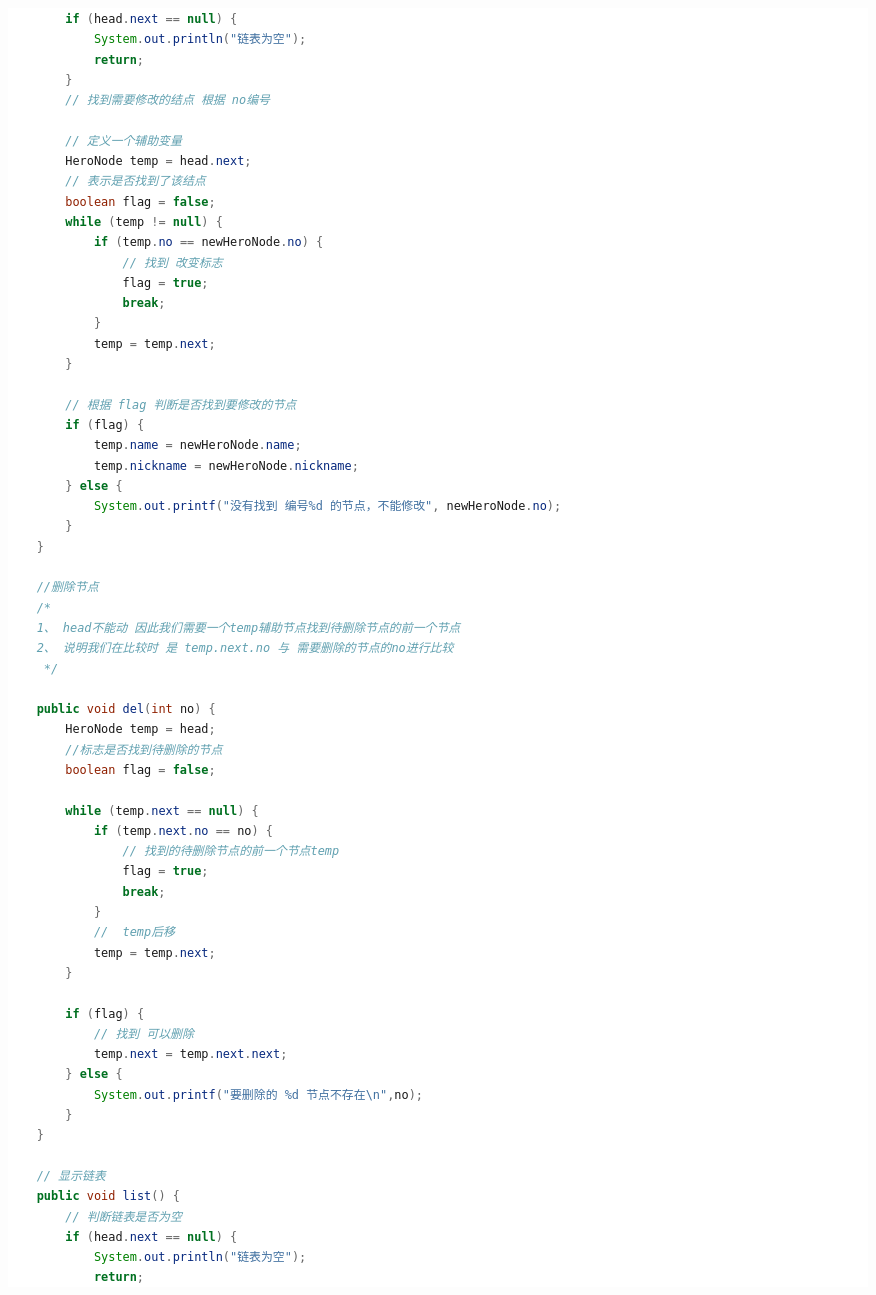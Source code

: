 ```java
        if (head.next == null) {
            System.out.println("链表为空");
            return;
        }
        // 找到需要修改的结点 根据 no编号

        // 定义一个辅助变量
        HeroNode temp = head.next;
        // 表示是否找到了该结点
        boolean flag = false;
        while (temp != null) {
            if (temp.no == newHeroNode.no) {
                // 找到 改变标志
                flag = true;
                break;
            }
            temp = temp.next;
        }

        // 根据 flag 判断是否找到要修改的节点
        if (flag) {
            temp.name = newHeroNode.name;
            temp.nickname = newHeroNode.nickname;
        } else {
            System.out.printf("没有找到 编号%d 的节点，不能修改", newHeroNode.no);
        }
    }

    //删除节点
    /*
    1、 head不能动 因此我们需要一个temp辅助节点找到待删除节点的前一个节点
    2、 说明我们在比较时 是 temp.next.no 与 需要删除的节点的no进行比较
     */

    public void del(int no) {
        HeroNode temp = head;
        //标志是否找到待删除的节点
        boolean flag = false;

        while (temp.next == null) {
            if (temp.next.no == no) {
                // 找到的待删除节点的前一个节点temp
                flag = true;
                break;
            }
            //  temp后移
            temp = temp.next;
        }

        if (flag) {
            // 找到 可以删除
            temp.next = temp.next.next;
        } else {
            System.out.printf("要删除的 %d 节点不存在\n",no);
        }
    }

    // 显示链表
    public void list() {
        // 判断链表是否为空
        if (head.next == null) {
            System.out.println("链表为空");
            return;
```